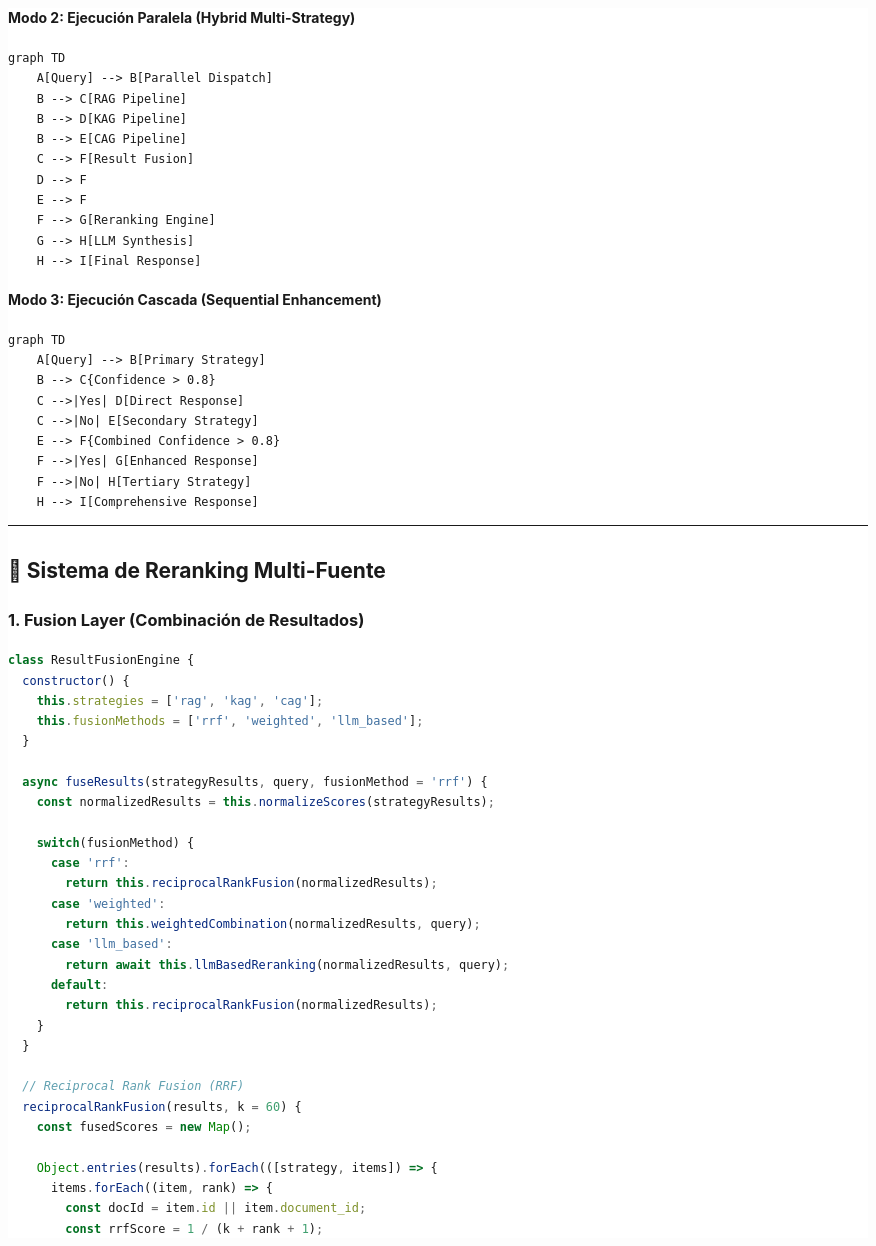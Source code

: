 #### **Modo 2: Ejecución Paralela (Hybrid Multi-Strategy)**
```mermaid
graph TD
    A[Query] --> B[Parallel Dispatch]
    B --> C[RAG Pipeline]
    B --> D[KAG Pipeline] 
    B --> E[CAG Pipeline]
    C --> F[Result Fusion]
    D --> F
    E --> F
    F --> G[Reranking Engine]
    G --> H[LLM Synthesis]
    H --> I[Final Response]
```

#### **Modo 3: Ejecución Cascada (Sequential Enhancement)**
```mermaid
graph TD
    A[Query] --> B[Primary Strategy]
    B --> C{Confidence > 0.8}
    C -->|Yes| D[Direct Response]
    C -->|No| E[Secondary Strategy]
    E --> F{Combined Confidence > 0.8}
    F -->|Yes| G[Enhanced Response]
    F -->|No| H[Tertiary Strategy]
    H --> I[Comprehensive Response]
```

---

## 🔄 Sistema de Reranking Multi-Fuente

### **1. Fusion Layer (Combinación de Resultados)**

```javascript
class ResultFusionEngine {
  constructor() {
    this.strategies = ['rag', 'kag', 'cag'];
    this.fusionMethods = ['rrf', 'weighted', 'llm_based'];
  }
  
  async fuseResults(strategyResults, query, fusionMethod = 'rrf') {
    const normalizedResults = this.normalizeScores(strategyResults);
    
    switch(fusionMethod) {
      case 'rrf':
        return this.reciprocalRankFusion(normalizedResults);
      case 'weighted':
        return this.weightedCombination(normalizedResults, query);
      case 'llm_based':
        return await this.llmBasedReranking(normalizedResults, query);
      default:
        return this.reciprocalRankFusion(normalizedResults);
    }
  }
  
  // Reciprocal Rank Fusion (RRF)
  reciprocalRankFusion(results, k = 60) {
    const fusedScores = new Map();
    
    Object.entries(results).forEach(([strategy, items]) => {
      items.forEach((item, rank) => {
        const docId = item.id || item.document_id;
        const rrfScore = 1 / (k + rank + 1);
```
